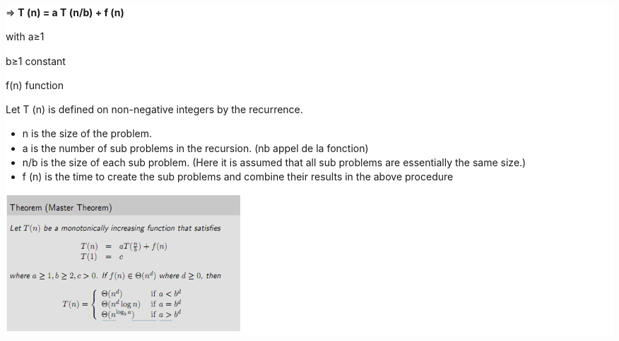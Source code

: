 
⇒ **T (n) = a T (n/b) + f (n)** 

with a≥1 

b≥1 constant 

 f(n)  function

Let T (n) is defined on non-negative integers by the recurrence.

- n is the size of the problem.
- a is the number of sub problems in the recursion. (nb appel de la fonction)
- n/b is the size of each sub problem. (Here it is assumed that all sub problems are essentially the same size.)
- f (n) is the time to create the sub problems and combine their results in the above procedure

![assets/MasterTheorem/Untitled.png](assets/MasterTheorem/Untitled.png)
